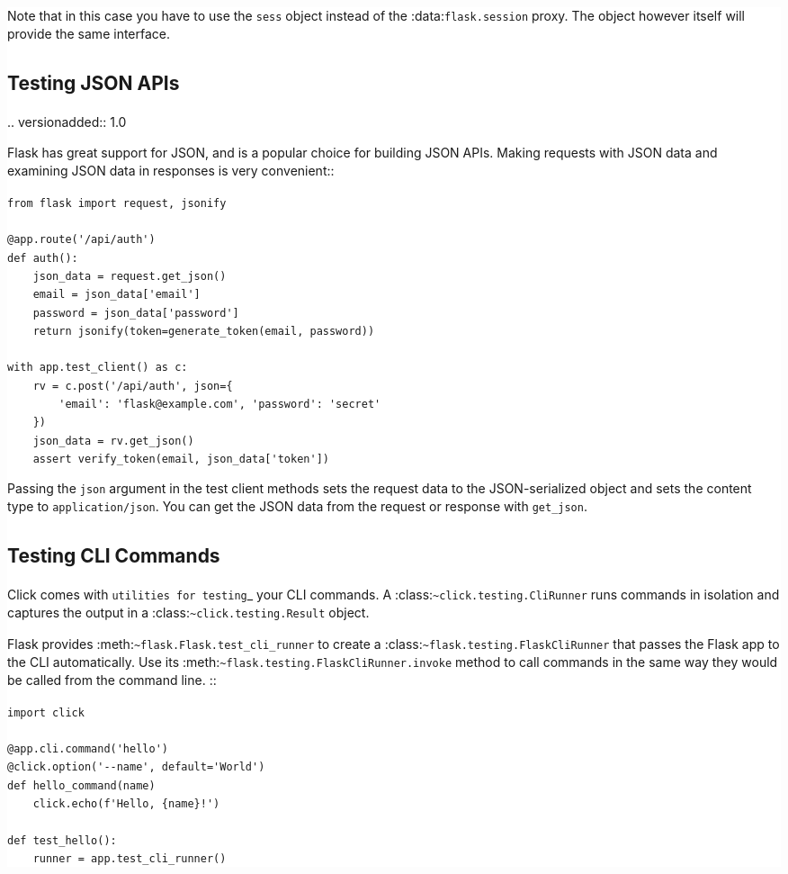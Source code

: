 Note that in this case you have to use the `sess` object instead of the
:data:`flask.session` proxy. The object however itself will provide the
same interface.

## Testing JSON APIs

.. versionadded:: 1.0

Flask has great support for JSON, and is a popular choice for building JSON
APIs. Making requests with JSON data and examining JSON data in responses is
very convenient::

    from flask import request, jsonify

    @app.route('/api/auth')
    def auth():
        json_data = request.get_json()
        email = json_data['email']
        password = json_data['password']
        return jsonify(token=generate_token(email, password))

    with app.test_client() as c:
        rv = c.post('/api/auth', json={
            'email': 'flask@example.com', 'password': 'secret'
        })
        json_data = rv.get_json()
        assert verify_token(email, json_data['token'])

Passing the `json` argument in the test client methods sets the request data
to the JSON-serialized object and sets the content type to
`application/json`. You can get the JSON data from the request or response
with `get_json`.


## Testing CLI Commands

Click comes with `utilities for testing`\_ your CLI commands. A
:class:`~click.testing.CliRunner` runs commands in isolation and
captures the output in a :class:`~click.testing.Result` object.

Flask provides :meth:`~flask.Flask.test_cli_runner` to create a
:class:`~flask.testing.FlaskCliRunner` that passes the Flask app to the
CLI automatically. Use its :meth:`~flask.testing.FlaskCliRunner.invoke`
method to call commands in the same way they would be called from the
command line. ::

    import click

    @app.cli.command('hello')
    @click.option('--name', default='World')
    def hello_command(name)
        click.echo(f'Hello, {name}!')

    def test_hello():
        runner = app.test_cli_runner()
